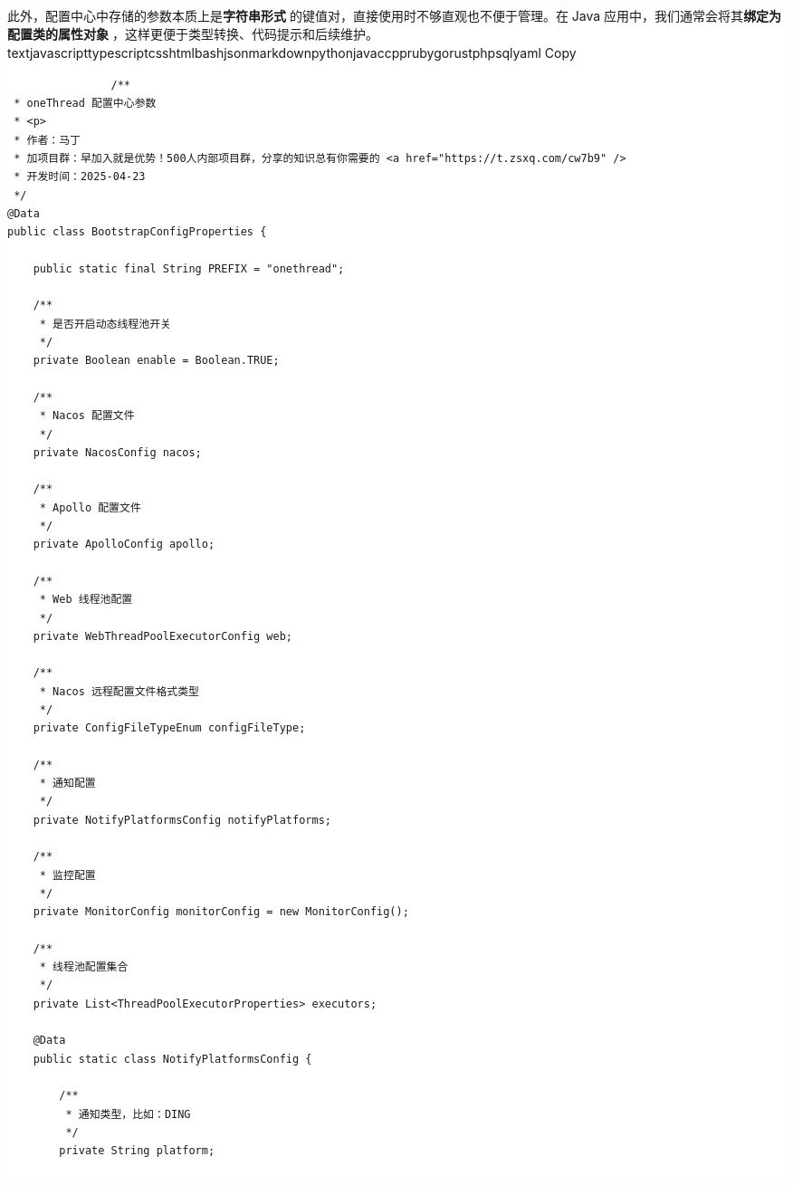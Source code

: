 此外，配置中心中存储的参数本质上是**字符串形式** 的键值对，直接使用时不够直观也不便于管理。在 Java 应用中，我们通常会将其**绑定为配置类的属性对象** ，这样更便于类型转换、代码提示和后续维护。  
textjavascripttypescriptcsshtmlbashjsonmarkdownpythonjavaccpprubygorustphpsqlyaml Copy

                    /**
     * oneThread 配置中心参数
     * <p>
     * 作者：马丁
     * 加项目群：早加入就是优势！500人内部项目群，分享的知识总有你需要的 <a href="https://t.zsxq.com/cw7b9" />
     * 开发时间：2025-04-23
     */
    @Data
    public class BootstrapConfigProperties {
    ​
        public static final String PREFIX = "onethread";
    ​
        /**
         * 是否开启动态线程池开关
         */
        private Boolean enable = Boolean.TRUE;
    ​
        /**
         * Nacos 配置文件
         */
        private NacosConfig nacos;
    ​
        /**
         * Apollo 配置文件
         */
        private ApolloConfig apollo;
    ​
        /**
         * Web 线程池配置
         */
        private WebThreadPoolExecutorConfig web;
    ​
        /**
         * Nacos 远程配置文件格式类型
         */
        private ConfigFileTypeEnum configFileType;
    ​
        /**
         * 通知配置
         */
        private NotifyPlatformsConfig notifyPlatforms;
    ​
        /**
         * 监控配置
         */
        private MonitorConfig monitorConfig = new MonitorConfig();
    ​
        /**
         * 线程池配置集合
         */
        private List<ThreadPoolExecutorProperties> executors;
    ​
        @Data
        public static class NotifyPlatformsConfig {
    ​
            /**
             * 通知类型，比如：DING
             */
            private String platform;
    ​